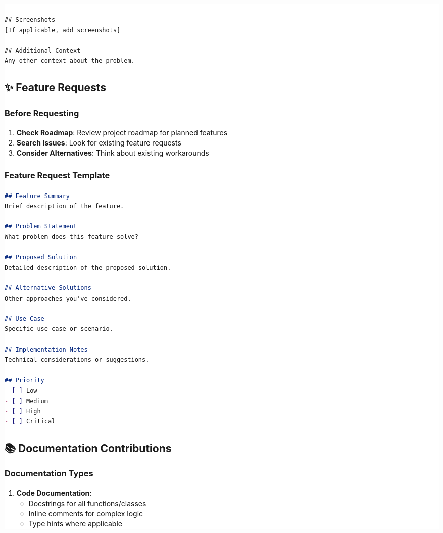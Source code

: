 ```

## Screenshots
[If applicable, add screenshots]

## Additional Context
Any other context about the problem.
```

## ✨ **Feature Requests**

### Before Requesting

1. **Check Roadmap**: Review project roadmap for planned features
2. **Search Issues**: Look for existing feature requests
3. **Consider Alternatives**: Think about existing workarounds

### Feature Request Template

```markdown
## Feature Summary
Brief description of the feature.

## Problem Statement
What problem does this feature solve?

## Proposed Solution
Detailed description of the proposed solution.

## Alternative Solutions
Other approaches you've considered.

## Use Case
Specific use case or scenario.

## Implementation Notes
Technical considerations or suggestions.

## Priority
- [ ] Low
- [ ] Medium
- [ ] High
- [ ] Critical
```

## 📚 **Documentation Contributions**

### Documentation Types

1. **Code Documentation**:
   - Docstrings for all functions/classes
   - Inline comments for complex logic
   - Type hints where applicable
